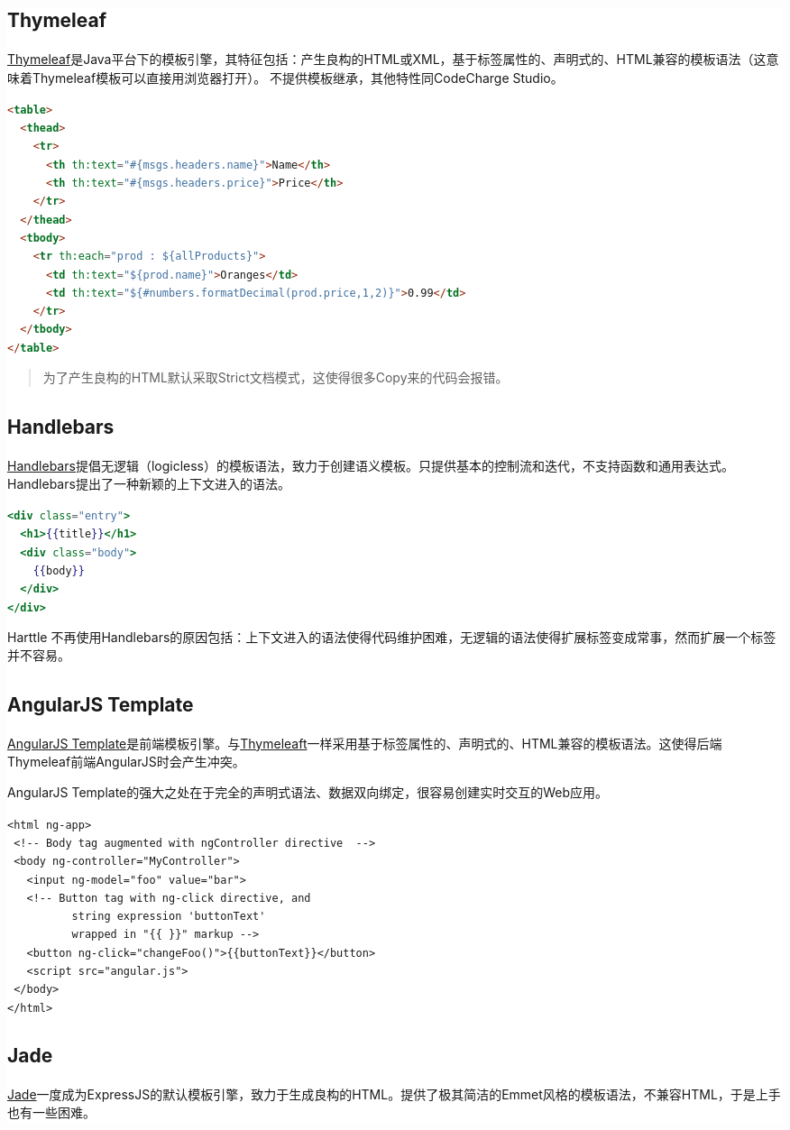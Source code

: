 ```jsp
```

## Thymeleaf

[Thymeleaf][Thymeleaf]是Java平台下的模板引擎，其特征包括：产生良构的HTML或XML，基于标签属性的、声明式的、HTML兼容的模板语法（这意味着Thymeleaf模板可以直接用浏览器打开）。
不提供模板继承，其他特性同CodeCharge Studio。

```html
<table>
  <thead>
    <tr>
      <th th:text="#{msgs.headers.name}">Name</th>
      <th th:text="#{msgs.headers.price}">Price</th>
    </tr>
  </thead>
  <tbody>
    <tr th:each="prod : ${allProducts}">
      <td th:text="${prod.name}">Oranges</td>
      <td th:text="${#numbers.formatDecimal(prod.price,1,2)}">0.99</td>
    </tr>
  </tbody>
</table>
```

> 为了产生良构的HTML默认采取Strict文档模式，这使得很多Copy来的代码会报错。

## Handlebars

[Handlebars][hbs]提倡无逻辑（logicless）的模板语法，致力于创建语义模板。只提供基本的控制流和迭代，不支持函数和通用表达式。Handlebars提出了一种新颖的上下文进入的语法。

```hbs
<div class="entry">
  <h1>{{title}}</h1>
  <div class="body">
    {{body}}
  </div>
</div>
```
Harttle 不再使用Handlebars的原因包括：上下文进入的语法使得代码维护困难，无逻辑的语法使得扩展标签变成常事，然而扩展一个标签并不容易。

## AngularJS Template

[AngularJS Template][ngt]是前端模板引擎。与[Thymeleaft][Thymeleaf]一样采用基于标签属性的、声明式的、HTML兼容的模板语法。这使得后端Thymeleaf前端AngularJS时会产生冲突。

AngularJS Template的强大之处在于完全的声明式语法、数据双向绑定，很容易创建实时交互的Web应用。

```angularjs
<html ng-app>
 <!-- Body tag augmented with ngController directive  -->
 <body ng-controller="MyController">
   <input ng-model="foo" value="bar">
   <!-- Button tag with ng-click directive, and
          string expression 'buttonText'
          wrapped in "{{ }}" markup -->
   <button ng-click="changeFoo()">{{buttonText}}</button>
   <script src="angular.js">
 </body>
</html>
```

## Jade

[Jade][jade]一度成为ExpressJS的默认模板引擎，致力于生成良构的HTML。提供了极其简洁的Emmet风格的模板语法，不兼容HTML，于是上手也有一些困难。

[ts]: https://en.wikipedia.org/wiki/Web_template_system
[sl]: https://shopify.github.io/liquid/
[liquid-node]: https://github.com/sirlantis/liquid-node
[hsl]: https://github.com/harttle/shopify-liquid
[dt]: https://docs.djangoproject.com/en/1.9/ref/templates/
[cs]: https://en.wikipedia.org/wiki/CodeCharge_Studio
[Thymeleaf]: https://en.wikipedia.org/wiki/Thymeleaf
[hbs]: http://handlebarsjs.com/
[ngt]: https://docs.angularjs.org/guide/templates
[jade]: http://jade-lang.com/
[ejs]: https://github.com/tj/ejs
